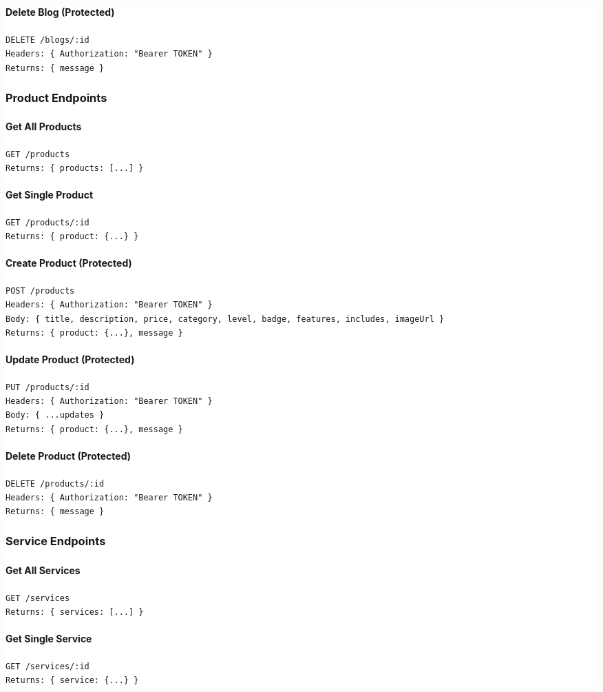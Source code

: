 #### Delete Blog (Protected)
```
DELETE /blogs/:id
Headers: { Authorization: "Bearer TOKEN" }
Returns: { message }
```

### Product Endpoints

#### Get All Products
```
GET /products
Returns: { products: [...] }
```

#### Get Single Product
```
GET /products/:id
Returns: { product: {...} }
```

#### Create Product (Protected)
```
POST /products
Headers: { Authorization: "Bearer TOKEN" }
Body: { title, description, price, category, level, badge, features, includes, imageUrl }
Returns: { product: {...}, message }
```

#### Update Product (Protected)
```
PUT /products/:id
Headers: { Authorization: "Bearer TOKEN" }
Body: { ...updates }
Returns: { product: {...}, message }
```

#### Delete Product (Protected)
```
DELETE /products/:id
Headers: { Authorization: "Bearer TOKEN" }
Returns: { message }
```

### Service Endpoints

#### Get All Services
```
GET /services
Returns: { services: [...] }
```

#### Get Single Service
```
GET /services/:id
Returns: { service: {...} }
```
